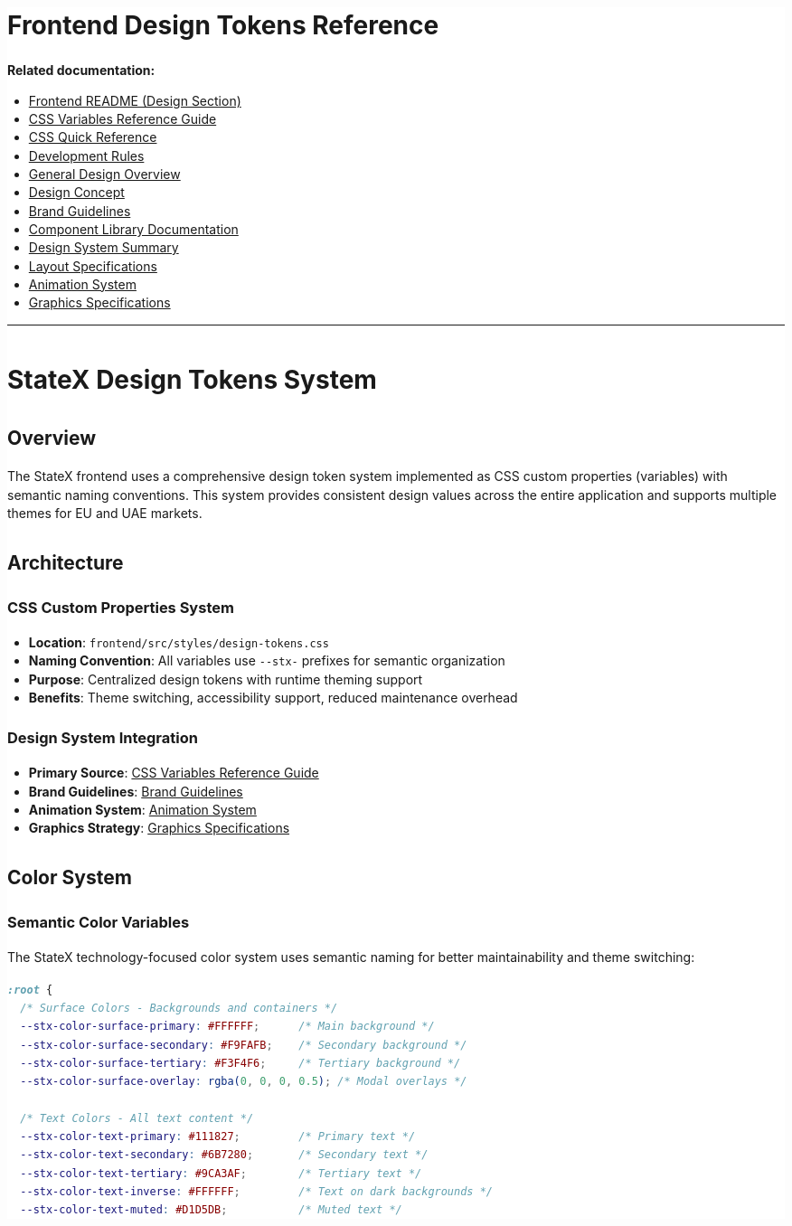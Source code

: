 # Frontend Design Tokens Reference

**Related documentation:**
- [Frontend README (Design Section)](frontend-readme.md)
- [CSS Variables Reference Guide](../development/css-variables-reference.md)
- [CSS Quick Reference](../development/css-quick-reference.md)
- [Development Rules](../development/development-rules.md)
- [General Design Overview](design.md)
- [Design Concept](design-concept.md)
- [Brand Guidelines](brand-guidelines.md)
- [Component Library Documentation](component-library-documentation.md)
- [Design System Summary](design-system-summary.md)
- [Layout Specifications](layout-specifications.md)
- [Animation System](animation-system.md)
- [Graphics Specifications](graphics-specifications.md)

---

# StateX Design Tokens System

## Overview

The StateX frontend uses a comprehensive design token system implemented as CSS custom properties (variables) with semantic naming conventions. This system provides consistent design values across the entire application and supports multiple themes for EU and UAE markets.

## Architecture

### CSS Custom Properties System
- **Location**: `frontend/src/styles/design-tokens.css`
- **Naming Convention**: All variables use `--stx-` prefixes for semantic organization
- **Purpose**: Centralized design tokens with runtime theming support
- **Benefits**: Theme switching, accessibility support, reduced maintenance overhead

### Design System Integration
- **Primary Source**: [CSS Variables Reference Guide](../development/css-variables-reference.md)
- **Brand Guidelines**: [Brand Guidelines](brand-guidelines.md)
- **Animation System**: [Animation System](animation-system.md)
- **Graphics Strategy**: [Graphics Specifications](graphics-specifications.md)

## Color System

### Semantic Color Variables
The StateX technology-focused color system uses semantic naming for better maintainability and theme switching:

```css
:root {
  /* Surface Colors - Backgrounds and containers */
  --stx-color-surface-primary: #FFFFFF;      /* Main background */
  --stx-color-surface-secondary: #F9FAFB;    /* Secondary background */
  --stx-color-surface-tertiary: #F3F4F6;     /* Tertiary background */
  --stx-color-surface-overlay: rgba(0, 0, 0, 0.5); /* Modal overlays */

  /* Text Colors - All text content */
  --stx-color-text-primary: #111827;         /* Primary text */
  --stx-color-text-secondary: #6B7280;       /* Secondary text */
  --stx-color-text-tertiary: #9CA3AF;        /* Tertiary text */
  --stx-color-text-inverse: #FFFFFF;         /* Text on dark backgrounds */
  --stx-color-text-muted: #D1D5DB;           /* Muted text */
```